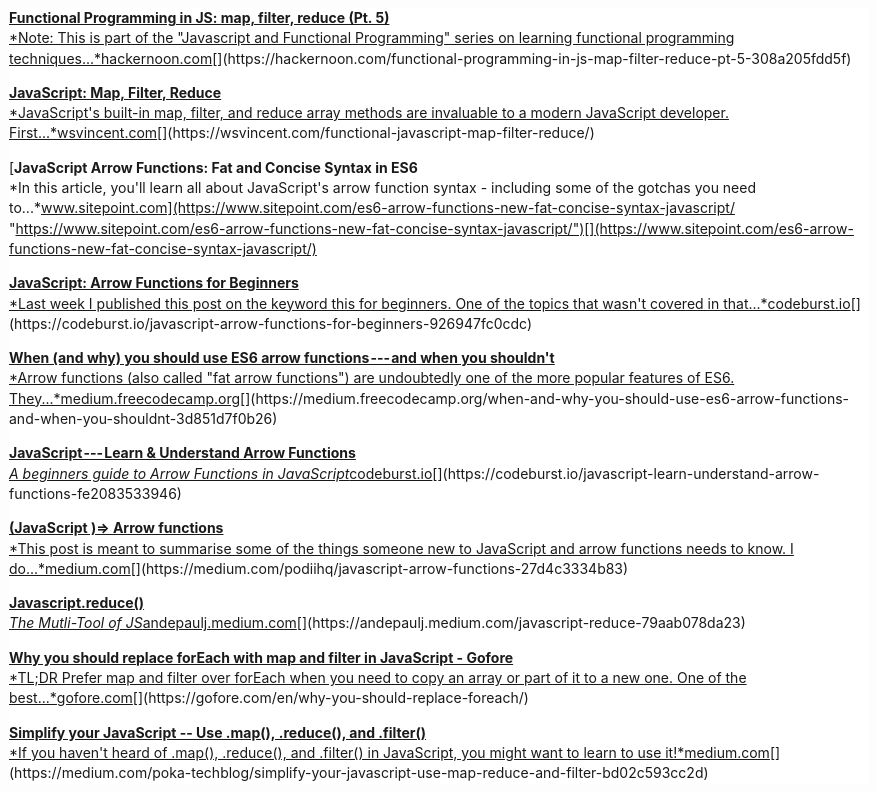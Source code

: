 [**Functional Programming in JS: map, filter, reduce (Pt. 5)**\
*Note: This is part of the "Javascript and Functional Programming" series on learning functional programming techniques...*hackernoon.com](https://hackernoon.com/functional-programming-in-js-map-filter-reduce-pt-5-308a205fdd5f "https://hackernoon.com/functional-programming-in-js-map-filter-reduce-pt-5-308a205fdd5f")[](https://hackernoon.com/functional-programming-in-js-map-filter-reduce-pt-5-308a205fdd5f)

[**JavaScript: Map, Filter, Reduce**\
*JavaScript's built-in map, filter, and reduce array methods are invaluable to a modern JavaScript developer. First...*wsvincent.com](https://wsvincent.com/functional-javascript-map-filter-reduce/ "https://wsvincent.com/functional-javascript-map-filter-reduce/")[](https://wsvincent.com/functional-javascript-map-filter-reduce/)

[**JavaScript Arrow Functions: Fat and Concise Syntax in ES6**\
*In this article, you'll learn all about JavaScript's arrow function syntax - including some of the gotchas you need to...*www.sitepoint.com](https://www.sitepoint.com/es6-arrow-functions-new-fat-concise-syntax-javascript/ "https://www.sitepoint.com/es6-arrow-functions-new-fat-concise-syntax-javascript/")[](https://www.sitepoint.com/es6-arrow-functions-new-fat-concise-syntax-javascript/)

[**JavaScript: Arrow Functions for Beginners**\
*Last week I published this post on the keyword this for beginners. One of the topics that wasn't covered in that...*codeburst.io](https://codeburst.io/javascript-arrow-functions-for-beginners-926947fc0cdc "https://codeburst.io/javascript-arrow-functions-for-beginners-926947fc0cdc")[](https://codeburst.io/javascript-arrow-functions-for-beginners-926947fc0cdc)

[**When (and why) you should use ES6 arrow functions --- and when you shouldn't**\
*Arrow functions (also called "fat arrow functions") are undoubtedly one of the more popular features of ES6. They...*medium.freecodecamp.org](https://medium.freecodecamp.org/when-and-why-you-should-use-es6-arrow-functions-and-when-you-shouldnt-3d851d7f0b26 "https://medium.freecodecamp.org/when-and-why-you-should-use-es6-arrow-functions-and-when-you-shouldnt-3d851d7f0b26")[](https://medium.freecodecamp.org/when-and-why-you-should-use-es6-arrow-functions-and-when-you-shouldnt-3d851d7f0b26)

[**JavaScript --- Learn & Understand Arrow Functions**\
*A beginners guide to Arrow Functions in JavaScript*codeburst.io](https://codeburst.io/javascript-learn-understand-arrow-functions-fe2083533946 "https://codeburst.io/javascript-learn-understand-arrow-functions-fe2083533946")[](https://codeburst.io/javascript-learn-understand-arrow-functions-fe2083533946)

[**(JavaScript )=> Arrow functions**\
*This post is meant to summarise some of the things someone new to JavaScript and arrow functions needs to know. I do...*medium.com](https://medium.com/podiihq/javascript-arrow-functions-27d4c3334b83 "https://medium.com/podiihq/javascript-arrow-functions-27d4c3334b83")[](https://medium.com/podiihq/javascript-arrow-functions-27d4c3334b83)

[**Javascript.reduce()**\
*The Mutli-Tool of JS*andepaulj.medium.com](https://andepaulj.medium.com/javascript-reduce-79aab078da23 "https://andepaulj.medium.com/javascript-reduce-79aab078da23")[](https://andepaulj.medium.com/javascript-reduce-79aab078da23)

[**Why you should replace forEach with map and filter in JavaScript - Gofore**\
*TL;DR Prefer map and filter over forEach when you need to copy an array or part of it to a new one. One of the best...*gofore.com](https://gofore.com/en/why-you-should-replace-foreach/ "https://gofore.com/en/why-you-should-replace-foreach/")[](https://gofore.com/en/why-you-should-replace-foreach/)

[**Simplify your JavaScript -- Use .map(), .reduce(), and .filter()**\
*If you haven't heard of .map(), .reduce(), and .filter() in JavaScript, you might want to learn to use it!*medium.com](https://medium.com/poka-techblog/simplify-your-javascript-use-map-reduce-and-filter-bd02c593cc2d "https://medium.com/poka-techblog/simplify-your-javascript-use-map-reduce-and-filter-bd02c593cc2d")[](https://medium.com/poka-techblog/simplify-your-javascript-use-map-reduce-and-filter-bd02c593cc2d)
